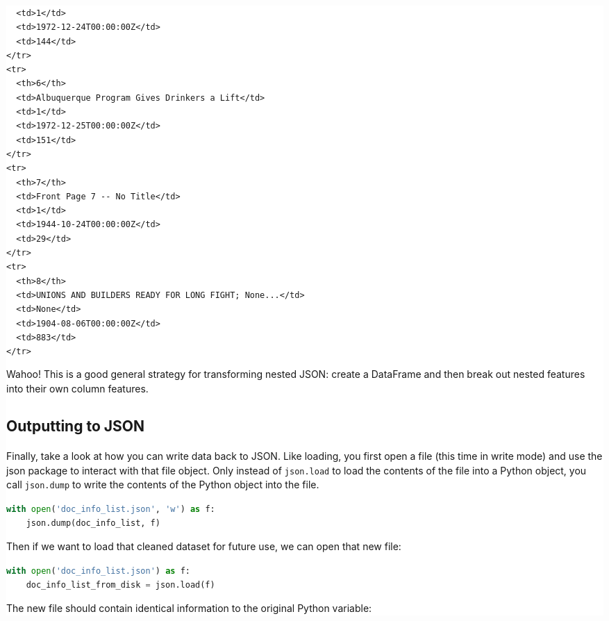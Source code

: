       <td>1</td>
      <td>1972-12-24T00:00:00Z</td>
      <td>144</td>
    </tr>
    <tr>
      <th>6</th>
      <td>Albuquerque Program Gives Drinkers a Lift</td>
      <td>1</td>
      <td>1972-12-25T00:00:00Z</td>
      <td>151</td>
    </tr>
    <tr>
      <th>7</th>
      <td>Front Page 7 -- No Title</td>
      <td>1</td>
      <td>1944-10-24T00:00:00Z</td>
      <td>29</td>
    </tr>
    <tr>
      <th>8</th>
      <td>UNIONS AND BUILDERS READY FOR LONG FIGHT; None...</td>
      <td>None</td>
      <td>1904-08-06T00:00:00Z</td>
      <td>883</td>
    </tr>
  </tbody>
</table>
</div>



Wahoo! This is a good general strategy for transforming nested JSON: create a DataFrame and then break out nested features into their own column features.

## Outputting to JSON

Finally, take a look at how you can write data back to JSON. Like loading, you first open a file (this time in write mode) and use the json package to interact with that file object. Only instead of `json.load` to load the contents of the file into a Python object, you call `json.dump` to write the contents of the Python object into the file.


```python
with open('doc_info_list.json', 'w') as f:
    json.dump(doc_info_list, f)
```

Then if we want to load that cleaned dataset for future use, we can open that new file:


```python
with open('doc_info_list.json') as f:
    doc_info_list_from_disk = json.load(f)
```

The new file should contain identical information to the original Python variable:
